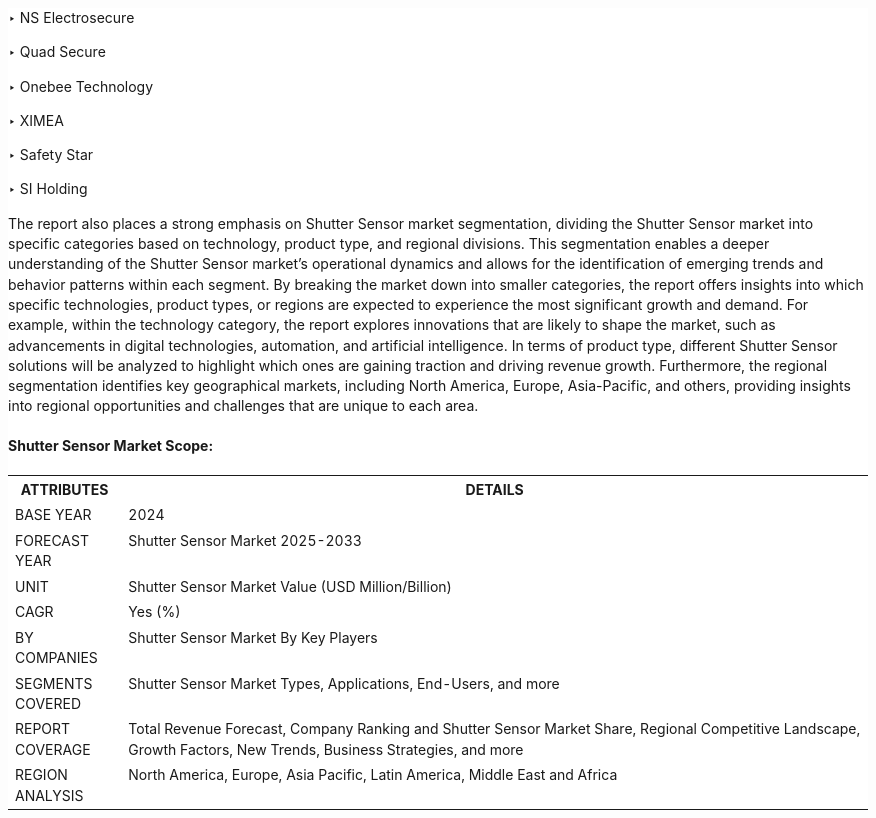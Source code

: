 ‣ NS Electrosecure

‣ Quad Secure

‣ Onebee Technology

‣ XIMEA

‣ Safety Star

‣ SI Holding

The report also places a strong emphasis on Shutter Sensor market segmentation, dividing the Shutter Sensor market into specific categories based on technology, product type, and regional divisions. This segmentation enables a deeper understanding of the Shutter Sensor market’s operational dynamics and allows for the identification of emerging trends and behavior patterns within each segment. By breaking the market down into smaller categories, the report offers insights into which specific technologies, product types, or regions are expected to experience the most significant growth and demand. For example, within the technology category, the report explores innovations that are likely to shape the market, such as advancements in digital technologies, automation, and artificial intelligence. In terms of product type, different Shutter Sensor solutions will be analyzed to highlight which ones are gaining traction and driving revenue growth. Furthermore, the regional segmentation identifies key geographical markets, including North America, Europe, Asia-Pacific, and others, providing insights into regional opportunities and challenges that are unique to each area.

<h4>Shutter Sensor Market Scope:</h4>
<table>
<tr>
<th>ATTRIBUTES</th>
<th>DETAILS</th>
</tr>
<tr>
<td>BASE YEAR</td>
<td>2024</td>
</tr>
<tr>
<td>FORECAST YEAR</td>
<td>Shutter Sensor Market 2025-2033</td>
</tr>
<tr>
<td>UNIT</td>
<td>Shutter Sensor Market Value (USD Million/Billion)</td>
<tr>
<td>CAGR</td>
<td>Yes (%)</td>
</tr>
</tr>
<tr>
<td>BY COMPANIES</td>
<td>Shutter Sensor Market By Key Players</td>
</tr>
<tr>
<td>SEGMENTS COVERED</td>
<td>Shutter Sensor Market Types, Applications, End-Users, and more</td>
</tr>
<tr>
<td>REPORT COVERAGE</td>
<td>Total Revenue Forecast, Company Ranking and Shutter Sensor Market Share, Regional Competitive Landscape, Growth Factors, New Trends, Business Strategies, and more</td>
</tr>
<tr>
<td>REGION ANALYSIS</td>
<td>North America, Europe, Asia Pacific, Latin America, Middle East and Africa</td>
</tr>
</table>
